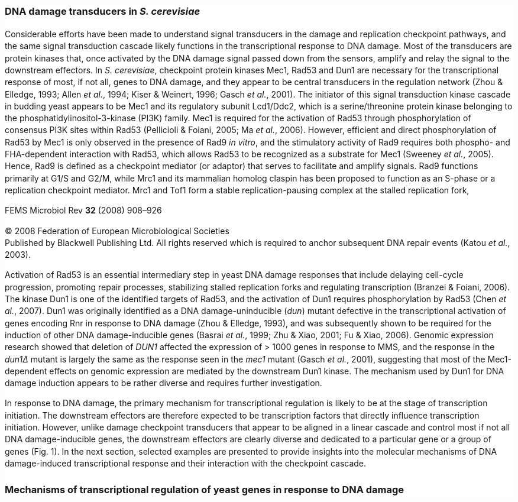
### DNA damage transducers in *S. cerevisiae*

Considerable efforts have been made to understand signal transducers in the damage and replication checkpoint pathways, and the same signal transduction cascade likely functions in the transcriptional response to DNA damage. Most of the transducers are protein kinases that, once activated by the DNA damage signal passed down from the sensors, amplify and relay the signal to the downstream effectors. In *S. cerevisiae*, checkpoint protein kinases Mec1, Rad53 and Dun1 are necessary for the transcriptional response of most, if not all, genes to DNA damage, and they appear to be central transducers in the regulation network (Zhou & Elledge, 1993; Allen *et al.*, 1994; Kiser & Weinert, 1996; Gasch *et al.*, 2001). The initiator of this signal transduction kinase cascade in budding yeast appears to be Mec1 and its regulatory subunit Lcd1/Ddc2, which is a serine/threonine protein kinase belonging to the phosphatidylinositol-3-kinase (PI3K) family. Mec1 is required for the activation of Rad53 through phosphorylation of consensus PI3K sites within Rad53 (Pellicioli & Foiani, 2005; Ma *et al.*, 2006). However, efficient and direct phosphorylation of Rad53 by Mec1 is only observed in the presence of Rad9 *in vitro*, and the stimulatory activity of Rad9 requires both phospho- and FHA-dependent interaction with Rad53, which allows Rad53 to be recognized as a substrate for Mec1 (Sweeney *et al.*, 2005). Hence, Rad9 is defined as a checkpoint mediator (or adaptor) that serves to facilitate and amplify signals. Rad9 functions primarily at G1/S and G2/M, while Mrc1 and its mammalian homolog claspin has been proposed to function as an S-phase or a replication checkpoint mediator. Mrc1 and Tof1 form a stable replication-pausing complex at the stalled replication fork,

FEMS Microbiol Rev **32** (2008) 908–926

© 2008 Federation of European Microbiological Societies  
Published by Blackwell Publishing Ltd. All rights reserved
which is required to anchor subsequent DNA repair events (Katou *et al.*, 2003).

Activation of Rad53 is an essential intermediary step in yeast DNA damage responses that include delaying cell-cycle progression, promoting repair processes, stabilizing stalled replication forks and regulating transcription (Branzei & Foiani, 2006). The kinase Dun1 is one of the identified targets of Rad53, and the activation of Dun1 requires phosphorylation by Rad53 (Chen *et al.*, 2007). Dun1 was originally identified as a DNA damage-uninducible (*dun*) mutant defective in the transcriptional activation of genes encoding Rnr in response to DNA damage (Zhou & Elledge, 1993), and was subsequently shown to be required for the induction of other DNA damage-inducible genes (Basrai *et al.*, 1999; Zhu & Xiao, 2001; Fu & Xiao, 2006). Genomic expression research showed that deletion of *DUN1* affected the expression of > 1000 genes in response to MMS, and the response in the *dun1Δ* mutant is largely the same as the response seen in the *mec1* mutant (Gasch *et al.*, 2001), suggesting that most of the Mec1-dependent effects on genomic expression are mediated by the downstream Dun1 kinase. The mechanism used by Dun1 for DNA damage induction appears to be rather diverse and requires further investigation.

In response to DNA damage, the primary mechanism for transcriptional regulation is likely to be at the stage of transcription initiation. The downstream effectors are therefore expected to be transcription factors that directly influence transcription initiation. However, unlike damage checkpoint transducers that appear to be aligned in a linear cascade and control most if not all DNA damage-inducible genes, the downstream effectors are clearly diverse and dedicated to a particular gene or a group of genes (Fig. 1). In the next section, selected examples are presented to provide insights into the molecular mechanisms of DNA damage-induced transcriptional response and their interaction with the checkpoint cascade.

### Mechanisms of transcriptional regulation of yeast genes in response to DNA damage
